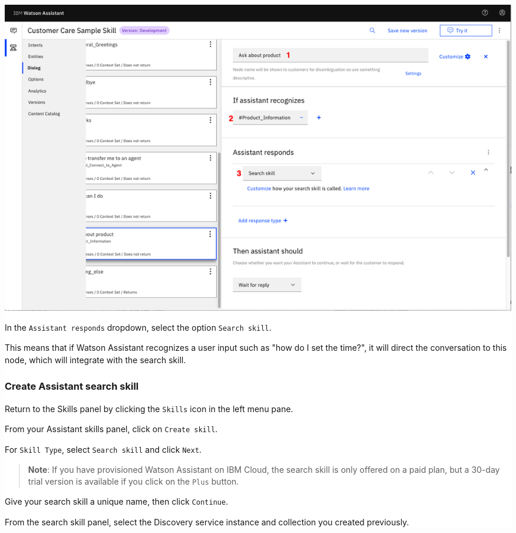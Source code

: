 ![assistant-define-node](doc/source/images/assistant-define-node.png)

In the `Assistant responds` dropdown, select the option `Search skill`.

This means that if Watson Assistant recognizes a user input such as "how do I set the time?", it will direct the conversation to this node, which will integrate with the search skill.

### Create Assistant search skill

Return to the Skills panel by clicking the `Skills` icon in the left menu pane.

From your Assistant skills panel, click on `Create skill`.

For `Skill Type`, select `Search skill` and click `Next`.

> **Note**: If you have provisioned Watson Assistant on IBM Cloud, the search skill is only offered on a paid plan, but a 30-day trial version is available if you click on the `Plus` button.

Give your search skill a unique name, then click `Continue`.

From the search skill panel, select the Discovery service instance and collection you created previously.
